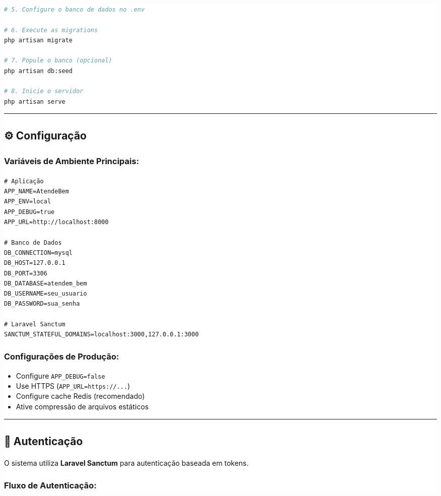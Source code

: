 ```bash
# 5. Configure o banco de dados no .env

# 6. Execute as migrations
php artisan migrate

# 7. Popule o banco (opcional)
php artisan db:seed

# 8. Inicie o servidor
php artisan serve
```

---

## ⚙️ **Configuração**

### **Variáveis de Ambiente Principais:**

```env
# Aplicação
APP_NAME=AtendeBem
APP_ENV=local
APP_DEBUG=true
APP_URL=http://localhost:8000

# Banco de Dados
DB_CONNECTION=mysql
DB_HOST=127.0.0.1
DB_PORT=3306
DB_DATABASE=atendem_bem
DB_USERNAME=seu_usuario
DB_PASSWORD=sua_senha

# Laravel Sanctum
SANCTUM_STATEFUL_DOMAINS=localhost:3000,127.0.0.1:3000
```

### **Configurações de Produção:**

-   Configure `APP_DEBUG=false`
-   Use HTTPS (`APP_URL=https://...`)
-   Configure cache Redis (recomendado)
-   Ative compressão de arquivos estáticos

---

## 🔐 **Autenticação**

O sistema utiliza **Laravel Sanctum** para autenticação baseada em tokens.

### **Fluxo de Autenticação:**
